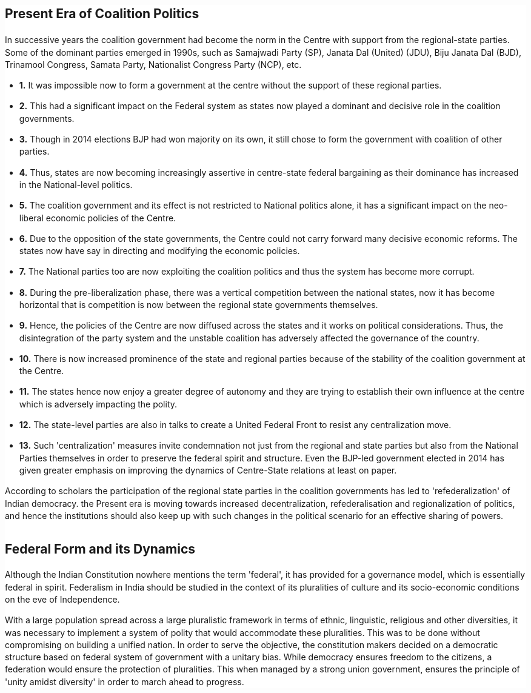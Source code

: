## Present Era of Coalition Politics

In successive years the coalition government had become the norm in the Centre with support from the regional-state parties. Some of the dominant parties emerged in 1990s, such as Samajwadi Party (SP), Janata Dal (United) (JDU), Biju Janata Dal (BJD), Trinamool Congress, Samata Party, Nationalist Congress Party (NCP), etc.

- **1.** It was impossible now to form a government at the centre without the support of these regional parties.
- **2.** This had a significant impact on the Federal system as states now played a dominant and decisive role in the coalition governments.
- **3.** Though in 2014 elections BJP had won majority on its own, it still chose to form the government with coalition of other parties.

- **4.** Thus, states are now becoming increasingly assertive in centre-state federal bargaining as their dominance has increased in the National-level politics.
- **5.** The coalition government and its effect is not restricted to National politics alone, it has a significant impact on the neo-liberal economic policies of the Centre.
- **6.** Due to the opposition of the state governments, the Centre could not carry forward many decisive economic reforms. The states now have say in directing and modifying the economic policies.
- **7.** The National parties too are now exploiting the coalition politics and thus the system has become more corrupt.
- **8.** During the pre-liberalization phase, there was a vertical competition between the national states, now it has become horizontal that is competition is now between the regional state governments themselves.
- **9.** Hence, the policies of the Centre are now diffused across the states and it works on political considerations. Thus, the disintegration of the party system and the unstable coalition has adversely affected the governance of the country.
- **10.** There is now increased prominence of the state and regional parties because of the stability of the coalition government at the Centre.
- **11.** The states hence now enjoy a greater degree of autonomy and they are trying to establish their own influence at the centre which is adversely impacting the polity.
- **12.** The state-level parties are also in talks to create a United Federal Front to resist any centralization move.
- **13.** Such 'centralization' measures invite condemnation not just from the regional and state parties but also from the National Parties themselves in order to preserve the federal spirit and structure. Even the BJP-led government elected in 2014 has given greater emphasis on improving the dynamics of Centre-State relations at least on paper.

According to scholars the participation of the regional state parties in the coalition governments has led to 'refederalization' of Indian democracy. the Present era is moving towards increased decentralization, refederalisation and regionalization of politics, and hence the institutions should also keep up with such changes in the political scenario for an effective sharing of powers.

## **Federal Form and its Dynamics**

Although the Indian Constitution nowhere mentions the term 'federal', it has provided for a governance model, which is essentially federal in spirit. Federalism in India should be studied in the context of its pluralities of culture and its socio-economic conditions on the eve of Independence.

With a large population spread across a large pluralistic framework in terms of ethnic, linguistic, religious and other diversities, it was necessary to implement a system of polity that would accommodate these pluralities. This was to be done without compromising on building a unified nation. In order to serve the objective, the constitution makers decided on a democratic structure based on federal system of government with a unitary bias. While democracy ensures freedom to the citizens, a federation would ensure the protection of pluralities. This when managed by a strong union government, ensures the principle of 'unity amidst diversity' in order to march ahead to progress.
